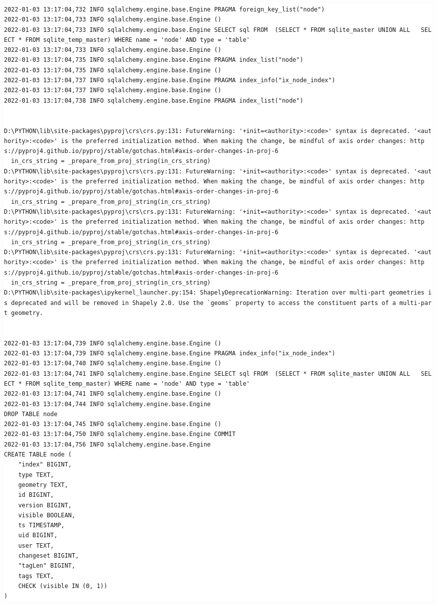     2022-01-03 13:17:04,732 INFO sqlalchemy.engine.base.Engine PRAGMA foreign_key_list("node")
    2022-01-03 13:17:04,733 INFO sqlalchemy.engine.base.Engine ()
    2022-01-03 13:17:04,733 INFO sqlalchemy.engine.base.Engine SELECT sql FROM  (SELECT * FROM sqlite_master UNION ALL   SELECT * FROM sqlite_temp_master) WHERE name = 'node' AND type = 'table'
    2022-01-03 13:17:04,733 INFO sqlalchemy.engine.base.Engine ()
    2022-01-03 13:17:04,735 INFO sqlalchemy.engine.base.Engine PRAGMA index_list("node")
    2022-01-03 13:17:04,735 INFO sqlalchemy.engine.base.Engine ()
    2022-01-03 13:17:04,737 INFO sqlalchemy.engine.base.Engine PRAGMA index_info("ix_node_index")
    2022-01-03 13:17:04,737 INFO sqlalchemy.engine.base.Engine ()
    2022-01-03 13:17:04,738 INFO sqlalchemy.engine.base.Engine PRAGMA index_list("node")
    

    D:\PYTHON\lib\site-packages\pyproj\crs\crs.py:131: FutureWarning: '+init=<authority>:<code>' syntax is deprecated. '<authority>:<code>' is the preferred initialization method. When making the change, be mindful of axis order changes: https://pyproj4.github.io/pyproj/stable/gotchas.html#axis-order-changes-in-proj-6
      in_crs_string = _prepare_from_proj_string(in_crs_string)
    D:\PYTHON\lib\site-packages\pyproj\crs\crs.py:131: FutureWarning: '+init=<authority>:<code>' syntax is deprecated. '<authority>:<code>' is the preferred initialization method. When making the change, be mindful of axis order changes: https://pyproj4.github.io/pyproj/stable/gotchas.html#axis-order-changes-in-proj-6
      in_crs_string = _prepare_from_proj_string(in_crs_string)
    D:\PYTHON\lib\site-packages\pyproj\crs\crs.py:131: FutureWarning: '+init=<authority>:<code>' syntax is deprecated. '<authority>:<code>' is the preferred initialization method. When making the change, be mindful of axis order changes: https://pyproj4.github.io/pyproj/stable/gotchas.html#axis-order-changes-in-proj-6
      in_crs_string = _prepare_from_proj_string(in_crs_string)
    D:\PYTHON\lib\site-packages\pyproj\crs\crs.py:131: FutureWarning: '+init=<authority>:<code>' syntax is deprecated. '<authority>:<code>' is the preferred initialization method. When making the change, be mindful of axis order changes: https://pyproj4.github.io/pyproj/stable/gotchas.html#axis-order-changes-in-proj-6
      in_crs_string = _prepare_from_proj_string(in_crs_string)
    D:\PYTHON\lib\site-packages\ipykernel_launcher.py:154: ShapelyDeprecationWarning: Iteration over multi-part geometries is deprecated and will be removed in Shapely 2.0. Use the `geoms` property to access the constituent parts of a multi-part geometry.
    

    2022-01-03 13:17:04,739 INFO sqlalchemy.engine.base.Engine ()
    2022-01-03 13:17:04,739 INFO sqlalchemy.engine.base.Engine PRAGMA index_info("ix_node_index")
    2022-01-03 13:17:04,740 INFO sqlalchemy.engine.base.Engine ()
    2022-01-03 13:17:04,741 INFO sqlalchemy.engine.base.Engine SELECT sql FROM  (SELECT * FROM sqlite_master UNION ALL   SELECT * FROM sqlite_temp_master) WHERE name = 'node' AND type = 'table'
    2022-01-03 13:17:04,741 INFO sqlalchemy.engine.base.Engine ()
    2022-01-03 13:17:04,744 INFO sqlalchemy.engine.base.Engine 
    DROP TABLE node
    2022-01-03 13:17:04,745 INFO sqlalchemy.engine.base.Engine ()
    2022-01-03 13:17:04,750 INFO sqlalchemy.engine.base.Engine COMMIT
    2022-01-03 13:17:04,756 INFO sqlalchemy.engine.base.Engine 
    CREATE TABLE node (
    	"index" BIGINT, 
    	type TEXT, 
    	geometry TEXT, 
    	id BIGINT, 
    	version BIGINT, 
    	visible BOOLEAN, 
    	ts TIMESTAMP, 
    	uid BIGINT, 
    	user TEXT, 
    	changeset BIGINT, 
    	"tagLen" BIGINT, 
    	tags TEXT, 
    	CHECK (visible IN (0, 1))
    )
    